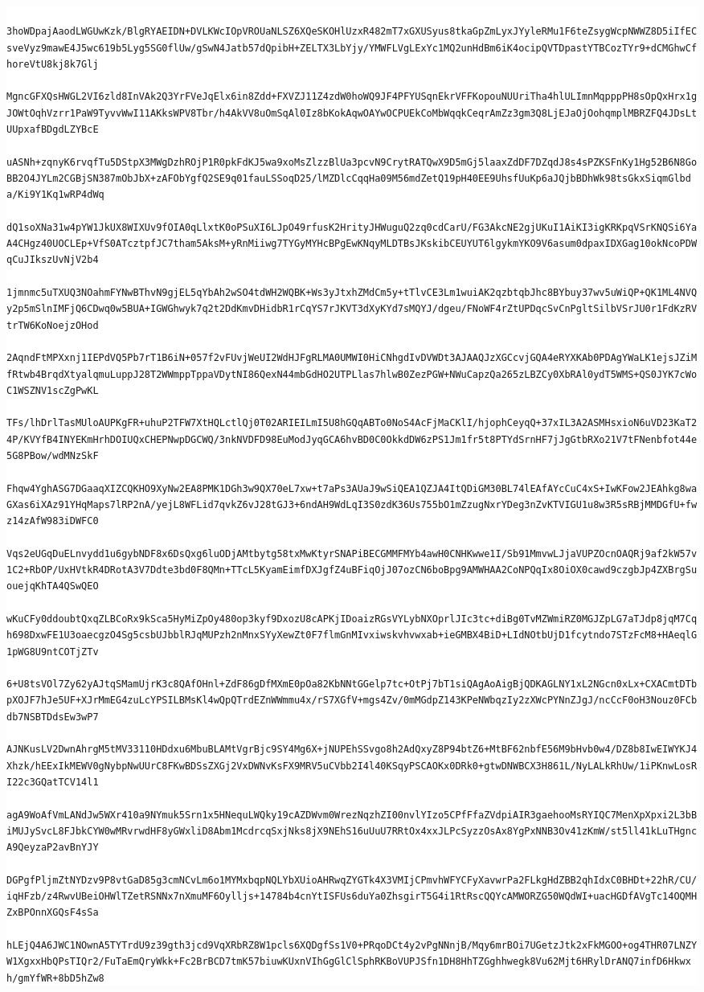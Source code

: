 ```compressed-json

3hoWDpajAaodLWGUwKzk/BlgRYAEIDN+DVLKWcIOpVROUaNLSZ6XQeSKOHlUzxR482mT7xGXUSyus8tkaGpZmLyxJYyleRMu1F6teZsygWcpNWWZ8D5iIfECsveVyz9mawE4J5wc619b5Lyg5SG0flUw/gSwN4Jatb57dQpibH+ZELTX3LbYjy/YMWFLVgLExYc1MQ2unHdBm6iK4ocipQVTDpastYTBCozTYr9+dCMGhwCfhoreVtU8kj8k7Glj

MgncGFXQsHWGL2VI6zld8InVAk2Q3YrFVeJqElx6in8Zdd+FXVZJ11Z4zdW0hoWQ9JF4PFYUSqnEkrVFFKopouNUUriTha4hlULImnMqpppPH8sOpQxHrx1gJOWtOqhVzrr1PaW9TyvvWwI11AKksWPV8Tbr/h4AkVV8uOmSqAl0Iz8bKokAqwOAYwOCPUEkCoMbWqqkCeqrAmZz3gm3Q8LjEJaOjOohqmplMBRZFQ4JDsLtUUpxafBDgdLZYBcE

uASNh+zqnyK6rvqfTu5DStpX3MWgDzhROjP1R0pkFdKJ5wa9xoMsZlzzBlUa3pcvN9CrytRATQwX9D5mGj5laaxZdDF7DZqdJ8s4sPZKSFnKy1Hg52B6N8GoBB2O4JYLm2CGBjSN387mObJbX+zAFObYgfQ2SE9q01fauLSSoqD25/lMZDlcCqqHa09M56mdZetQ19pH40EE9UhsfUuKp6aJQjbBDhWk98tsGkxSiqmGlbda/Ki9Y1Kq1wRP4dWq

dQ1soXNa31w4pYW1JkUX8WIXUv9fOIA0qLlxtK0oPSuXI6LJpO49rfusK2HrityJHWuguQ2zq0cdCarU/FG3AkcNE2gjUKuI1AiKI3igKRKpqVSrKNQSi6YaA4CHgz40UOCLEp+VfS0ATcztpfJC7tham5AksM+yRnMiiwg7TYGyMYHcBPgEwKNqyMLDTBsJKskibCEUYUT6lgykmYKO9V6asum0dpaxIDXGag10okNcoPDWqCuJIkszUvNjV2b4

1jmnmc5uTXUQ3NOahmFYNwBThvN9gjEL5qYbAh2wSO4tdWH2WQBK+Ws3yJtxhZMdCm5y+tTlvCE3Lm1wuiAK2qzbtqbJhc8BYbuy37wv5uWiQP+QK1ML4NVQy2p5mSlnIMFjQ6CDwq0w5BUA+IGWGhwyk7q2t2DdKmvDHidbR1rCqYS7rJKVT3dXyKYd7sMQYJ/dgeu/FNoWF4rZtUPDqcSvCnPgltSilbVSrJU0r1FdKzRVtrTW6KoNoejzOHod

2AqndFtMPXxnj1IEPdVQ5Pb7rT1B6iN+057f2vFUvjWeUI2WdHJFgRLMA0UMWI0HiCNhgdIvDVWDt3AJAAQJzXGCcvjGQA4eRYXKAb0PDAgYWaLK1ejsJZiMfRtwb4BrqdXtyalqmuLuppJ28T2WWmppTppaVDytNI86QexN44mbGdHO2UTPLlas7hlwB0ZezPGW+NWuCapzQa265zLBZCy0XbRAl0ydT5WMS+QS0JYK7cWoC1WSZNV1scZgPwKL

TFs/lhDrlTasMUloAUPKgFR+uhuP2TFW7XtHQLctlQj0T02ARIEILmI5U8hGQqABTo0NoS4AcFjMaCKlI/hjophCeyqQ+37xIL3A2ASMHsxioN6uVD23KaT24P/KVYfB4INYEKmHrhDOIUQxCHEPNwpDGCWQ/3nkNVDFD98EuModJyqGCA6hvBD0C0OkkdDW6zPS1Jm1fr5t8PTYdSrnHF7jJgGtbRXo21V7tFNenbfot44e5G8PBow/wdMNzSkF

Fhqw4YghASG7DGaaqXIZCQKHO9XyNw2EA8PMK1DGh3w9QX70eL7xw+t7aPs3AUaJ9wSiQEA1QZJA4ItQDiGM30BL74lEAfAYcCuC4xS+IwKFow2JEAhkg8waGXas6iXAz91YHqMaps7lRP2nA/yejL8WFLid7qvkZ6vJ28tGJ3+6ndAH9WdLqI3S0zdK36Us755bO1mZzugNxrYDeg3nZvKTVIGU1u8w3R5sRBjMMDGfU+fwz14zAfW983iDWFC0

Vqs2eUGqDuELnvydd1u6gybNDF8x6DsQxg6luODjAMtbytg58txMwKtyrSNAPiBECGMMFMYb4awH0CNHKwwe1I/Sb91MmvwLJjaVUPZOcnOAQRj9af2kW57v1C2+RbOP/UxHVtkR4DRotA3V7Ddte3bd0F8QMn+TTcL5KyamEimfDXJgfZ4uBFiqOjJ07ozCN6boBpg9AMWHAA2CoNPQqIx8OiOX0cawd9czgbJp4ZXBrgSuouejqKhTA4QSwQEO

wKuCFy0ddoubtQxqZLBCoRx9kSca5HyMiZpOy480op3kyf9DxozU8cAPKjIDoaizRGsVYLybNXOprlJIc3tc+diBg0TvMZWmiRZ0MGJZpLG7aTJdp8jqM7Cqh698DxwFE1U3oaecgzO4Sg5csbUJbblRJqMUPzh2nMnxSYyXewZt0F7flmGnMIvxiwskvhvwxab+ieGMBX4BiD+LIdNOtbUjD1fcytndo7STzFcM8+HAeqlG1pWG8U9ntCOTjZTv

6+U8tsVOl7Zy62yAJtqSMamUjrK3c8QAfOHnl+ZdF86gDfMXmE0pOa82KbNNtGGelp7tc+OtPj7bT1siQAgAoAigBjQDKAGLNY1xL2NGcn0xLx+CXACmtDTbpXOJF7hJe5UF+XJrMmEG4zuLcYPSILBMsKl4wQpQTrdEZnWWmmu4x/rS7XGfV+mgs4Zv/0mMGdpZ143KPeNWbqzIy2zXWcPYNnZJgJ/ncCcF0oH3Nouz0FCbdb7NSBTDdsEw3wP7

AJNKusLV2DwnAhrgM5tMV33110HDdxu6MbuBLAMtVgrBjc9SY4Mg6X+jNUPEhSSvgo8h2AdQxyZ8P94btZ6+MtBF62nbfE56M9bHvb0w4/DZ8b8IwEIWYKJ4Xhzk/hEExIkMEWV0gNybpNwUUrC8FKwBDSsZXGj2VxDWNvKsFX9MRV5uCVbb2I4l40KSqyPSCAOKx0DRk0+gtwDNWBCX3H861L/NyLALkRhUw/1iPKnwLosRI22c3GQatTCV14l1

agA9WoAfVmLANdJw5WXr410a9NYmuk5Srn1x5HNequLWQky19cAZDWvm0WrezNqzhZI00nvlYIzo5CPfFfaZVdpiAIR3gaehooMsRYIQC7MenXpXpxi2L3bBiMUJySvcL8FJbkCYW0wMRvrwdHF8yGWxliD8Abm1McdrcqSxjNks8jX9NEhS16uUuU7RRtOx4xxJLPcSyzzOsAx8YgPxNNB3Ov41zKmW/st5ll41kLuTHgncA9QeyzaP2avBnYJY

DGPgfPljmZtNYDzv9P8vtGaD85g3cmNCvLm6o1MYMxbqpNQLYbXUioAHRwqZYGTk4X3VMIjCPmvhWFYCFyXavwrPa2FLkgHdZBB2qhIdxC0BHDt+22hR/CU/iqHFzb/z4RwvUBeiOHWlTZetRSNNx7nXmuMF6Oylljs+14784b4cnYtISFUs6duYa0ZhsgirT5G4i1RtRscQQYcAMWORZG50WQdWI+uacHGDfAVgTc14OQMHZxBPOnnXGQsF4sSa

hLEjQ4A6JWC1NOwnA5TYTrdU9z39gth3jcd9VqXRbRZ8W1pcls6XQDgfSs1V0+PRqoDCt4y2vPgNNnjB/Mqy6mrBOi7UGetzJtk2xFkMGOO+og4THR07LNZYW1XgxxHbQPsTIQr2/FuTaEmQryWkk+Fc2BrBCD7tmK57biuwKUxnVIhGgGlClSphRKBoVUPJSfn1DH8HhTZGghhwegk8Vu62Mjt6HRylDrANQ7infD6Hkwxh/gmYfWR+8bD5hZw8

```